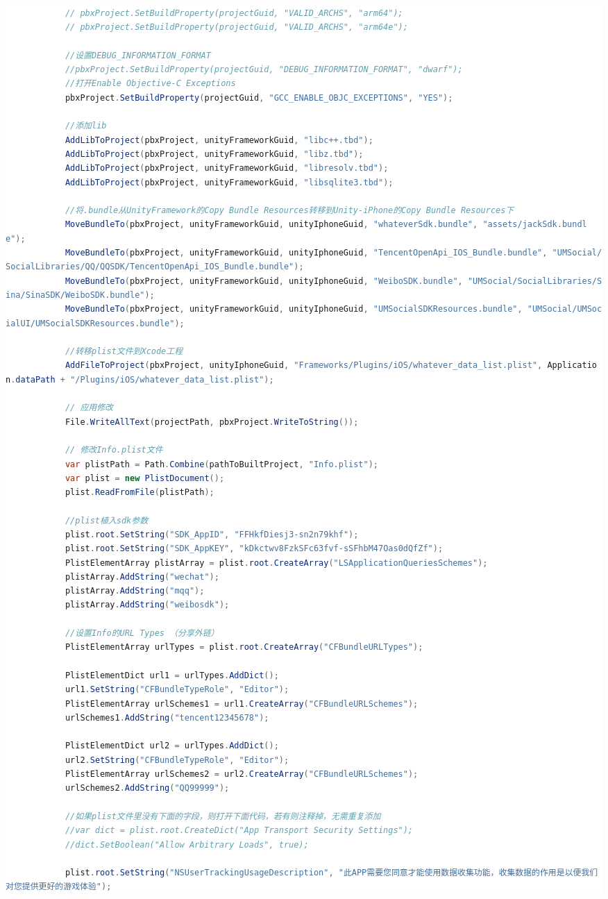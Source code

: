 ```csharp
            // pbxProject.SetBuildProperty(projectGuid, "VALID_ARCHS", "arm64");
            // pbxProject.SetBuildProperty(projectGuid, "VALID_ARCHS", "arm64e");

            //设置DEBUG_INFORMATION_FORMAT
            //pbxProject.SetBuildProperty(projectGuid, "DEBUG_INFORMATION_FORMAT", "dwarf");
            //打开Enable Objective-C Exceptions
            pbxProject.SetBuildProperty(projectGuid, "GCC_ENABLE_OBJC_EXCEPTIONS", "YES");

            //添加lib       
            AddLibToProject(pbxProject, unityFrameworkGuid, "libc++.tbd");
            AddLibToProject(pbxProject, unityFrameworkGuid, "libz.tbd");
            AddLibToProject(pbxProject, unityFrameworkGuid, "libresolv.tbd");
            AddLibToProject(pbxProject, unityFrameworkGuid, "libsqlite3.tbd");

            //将.bundle从UnityFramework的Copy Bundle Resources转移到Unity-iPhone的Copy Bundle Resources下
            MoveBundleTo(pbxProject, unityFrameworkGuid, unityIphoneGuid, "whateverSdk.bundle", "assets/jackSdk.bundle");
            MoveBundleTo(pbxProject, unityFrameworkGuid, unityIphoneGuid, "TencentOpenApi_IOS_Bundle.bundle", "UMSocial/SocialLibraries/QQ/QQSDK/TencentOpenApi_IOS_Bundle.bundle");
            MoveBundleTo(pbxProject, unityFrameworkGuid, unityIphoneGuid, "WeiboSDK.bundle", "UMSocial/SocialLibraries/Sina/SinaSDK/WeiboSDK.bundle");
            MoveBundleTo(pbxProject, unityFrameworkGuid, unityIphoneGuid, "UMSocialSDKResources.bundle", "UMSocial/UMSocialUI/UMSocialSDKResources.bundle");

            //转移plist文件到Xcode工程
            AddFileToProject(pbxProject, unityIphoneGuid, "Frameworks/Plugins/iOS/whatever_data_list.plist", Application.dataPath + "/Plugins/iOS/whatever_data_list.plist");

            // 应用修改
            File.WriteAllText(projectPath, pbxProject.WriteToString());

            // 修改Info.plist文件
            var plistPath = Path.Combine(pathToBuiltProject, "Info.plist");
            var plist = new PlistDocument();
            plist.ReadFromFile(plistPath);

            //plist植入sdk参数
            plist.root.SetString("SDK_AppID", "FFHkfDiesj3-sn2n79khf");
            plist.root.SetString("SDK_AppKEY", "kDkctwv8FzkSFc63fvf-sSFhbM47Oas0dQfZf");
            PlistElementArray plistArray = plist.root.CreateArray("LSApplicationQueriesSchemes");
            plistArray.AddString("wechat");
            plistArray.AddString("mqq");
            plistArray.AddString("weibosdk");

            //设置Info的URL Types （分享外链）
            PlistElementArray urlTypes = plist.root.CreateArray("CFBundleURLTypes");

            PlistElementDict url1 = urlTypes.AddDict();
            url1.SetString("CFBundleTypeRole", "Editor");
            PlistElementArray urlSchemes1 = url1.CreateArray("CFBundleURLSchemes");
            urlSchemes1.AddString("tencent12345678");

            PlistElementDict url2 = urlTypes.AddDict();
            url2.SetString("CFBundleTypeRole", "Editor");
            PlistElementArray urlSchemes2 = url2.CreateArray("CFBundleURLSchemes");
            urlSchemes2.AddString("QQ99999");

            //如果plist文件里没有下面的字段，则打开下面代码，若有则注释掉，无需重复添加
            //var dict = plist.root.CreateDict("App Transport Security Settings");
            //dict.SetBoolean("Allow Arbitrary Loads", true);

            plist.root.SetString("NSUserTrackingUsageDescription", "此APP需要您同意才能使用数据收集功能，收集数据的作用是以便我们对您提供更好的游戏体验");
```